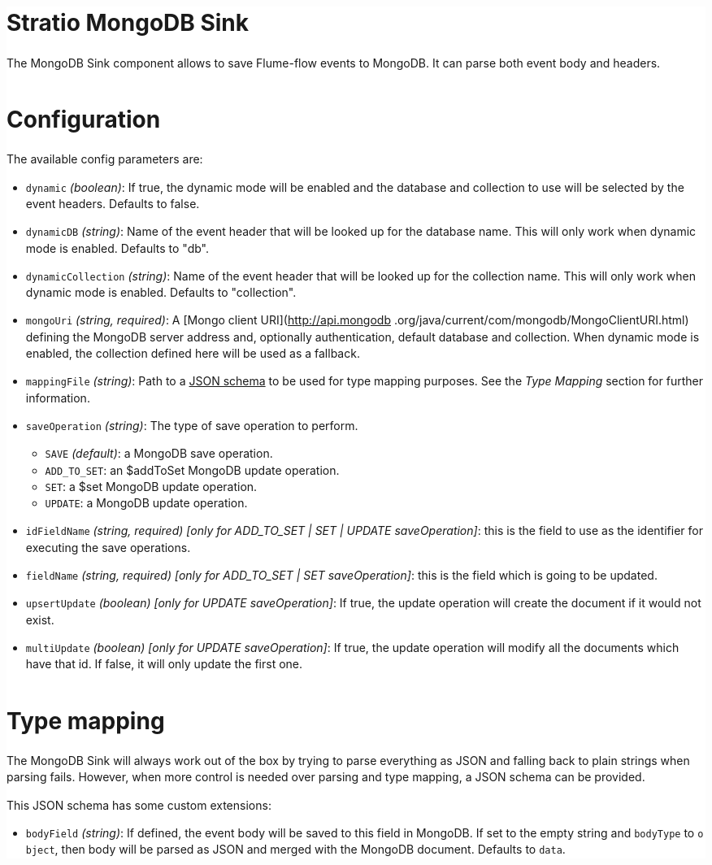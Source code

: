 Stratio MongoDB Sink
====================

The MongoDB Sink component allows to save Flume-flow events to MongoDB. It can parse both event body and headers.


Configuration
=============

The available config parameters are:

- `dynamic` *(boolean)*: If true, the dynamic mode will be enabled and the database and collection to use will be selected by the event headers. Defaults to false.

- `dynamicDB` *(string)*: Name of the event header that will be looked up for the database name. This will only work when dynamic mode is enabled. Defaults to "db".

- `dynamicCollection` *(string)*: Name of the event header that will be looked up for the collection name. This will only work when dynamic mode is enabled. Defaults to "collection".

- `mongoUri` *(string, required)*: A [Mongo client URI](http://api.mongodb
.org/java/current/com/mongodb/MongoClientURI.html) defining the MongoDB server address and,
optionally authentication, default database and collection. When dynamic mode is enabled,
the collection defined here will be
used as a fallback.

- `mappingFile` *(string)*: Path to a [JSON schema](http://json-schema.org/) to be used for type mapping purposes. See the *Type Mapping* section for further information.

- `saveOperation` *(string)*: The type of save operation to perform.

  - `SAVE` *(default)*: a MongoDB save operation.
  - `ADD_TO_SET`: an $addToSet MongoDB update operation.
  - `SET`: a $set MongoDB update operation.
  - `UPDATE`: a MongoDB update operation.


- `idFieldName` *(string, required)* *[only for ADD_TO_SET | SET | UPDATE saveOperation]*: this is the field to use as the identifier for executing the save operations.

- `fieldName` *(string, required)* *[only for ADD_TO_SET | SET saveOperation]*: this is the field which is going to be updated.

- `upsertUpdate` *(boolean)* *[only for UPDATE saveOperation]*:  If true, the update operation will create the document if it would not exist.

- `multiUpdate` *(boolean)* *[only for UPDATE saveOperation]*:  If true, the update operation will modify all the documents which have that id. If false, it will only update the first one.

Type mapping
============

The MongoDB Sink will always work out of the box by trying to parse everything as JSON and falling back to plain strings when parsing fails. However, when more control is needed over parsing and type mapping, a JSON schema can be provided.

This JSON schema has some custom extensions:

- `bodyField` *(string)*: If defined, the event body will be saved to this field in MongoDB. If set to the empty string and `bodyType` to `object`, then body will be parsed as JSON and merged with the MongoDB document. Defaults to `data`.
